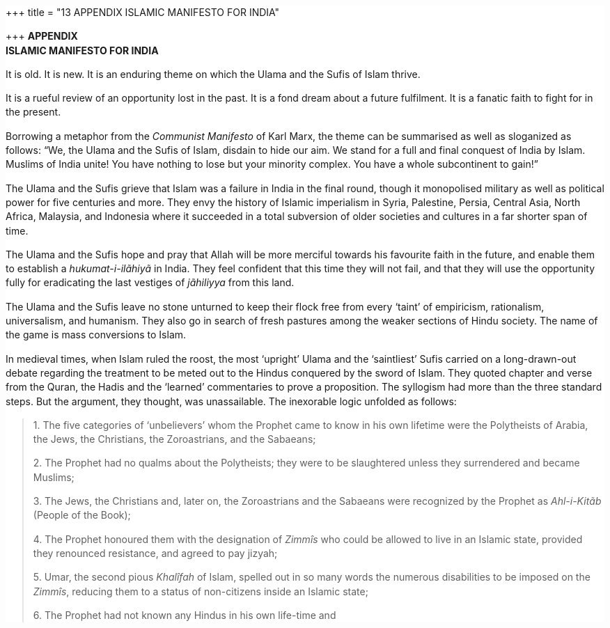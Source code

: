 +++
title = "13 APPENDIX ISLAMIC MANIFESTO FOR INDIA"

+++
**APPENDIX**  
**ISLAMIC MANIFESTO FOR INDIA**

It is old. It is new. It is an enduring theme on which the Ulama and the
Sufis of Islam thrive.

It is a rueful review of an opportunity lost in the past. It is a fond
dream about a future fulfilment. It is a fanatic faith to fight for in
the present.

Borrowing a metaphor from the *Communist Manifesto* of Karl Marx, the
theme can be summarised as well as sloganized as follows: “We, the Ulama
and the Sufis of Islam, disdain to hide our aim. We stand for a full and
final conquest of India by Islam. Muslims of India unite! You have
nothing to lose but your minority complex. You have a whole subcontinent
to gain!”

The Ulama and the Sufis grieve that Islam was a failure in India in the
final round, though it monopolised military as well as political power
for five centuries and more. They envy the history of Islamic
imperialism in Syria, Palestine, Persia, Central Asia, North Africa,
Malaysia, and Indonesia where it succeeded in a total subversion of
older societies and cultures in a far shorter span of time.

The Ulama and the Sufis hope and pray that Allah will be more merciful
towards his favourite faith in the future, and enable them to establish
a *hukumat-i-ilãhiyã* in India. They feel confident that this time they
will not fail, and that they will use the opportunity fully for
eradicating the last vestiges of *jãhiliyya* from this land.

The Ulama and the Sufis leave no stone unturned to keep their flock free
from every ‘taint’ of empiricism, rationalism, universalism, and
humanism. They also go in search of fresh pastures among the weaker
sections of Hindu society. The name of the game is mass conversions to
Islam.

In medieval times, when Islam ruled the roost, the most ‘upright’ Ulama
and the ‘saintliest’ Sufis carried on a long-drawn-out debate regarding
the treatment to be meted out to the Hindus conquered by the sword of
Islam. They quoted chapter and verse from the Quran, the Hadis and the
‘learned’ commentaries to prove a proposition. The syllogism had more
than the three standard steps. But the argument, they thought, was
unassailable. The inexorable logic unfolded as follows:

> 1\. The five categories of ‘unbelievers’ whom the Prophet came to know
> in his own lifetime were the Polytheists of Arabia, the Jews, the
> Christians, the Zoroastrians, and the Sabaeans;
>
> 2\. The Prophet had no qualms about the Polytheists; they were to be
> slaughtered unless they surrendered and became Muslims;
>
> 3\. The Jews, the Christians and, later on, the Zoroastrians and the
> Sabaeans were recognized by the Prophet as *Ahl-i-Kitãb* (People of
> the Book);
>
> 4\. The Prophet honoured them with the designation of *Zimmîs* who
> could be allowed to live in an Islamic state, provided they renounced
> resistance, and agreed to pay jizyah;
>
> 5\. Umar, the second pious *Khalîfah* of Islam, spelled out in so many
> words the numerous disabilities to be imposed on the *Zimmîs*,
> reducing them to a status of non-citizens inside an Islamic state;
>
> 6\. The Prophet had not known any Hindus in his own life-time and